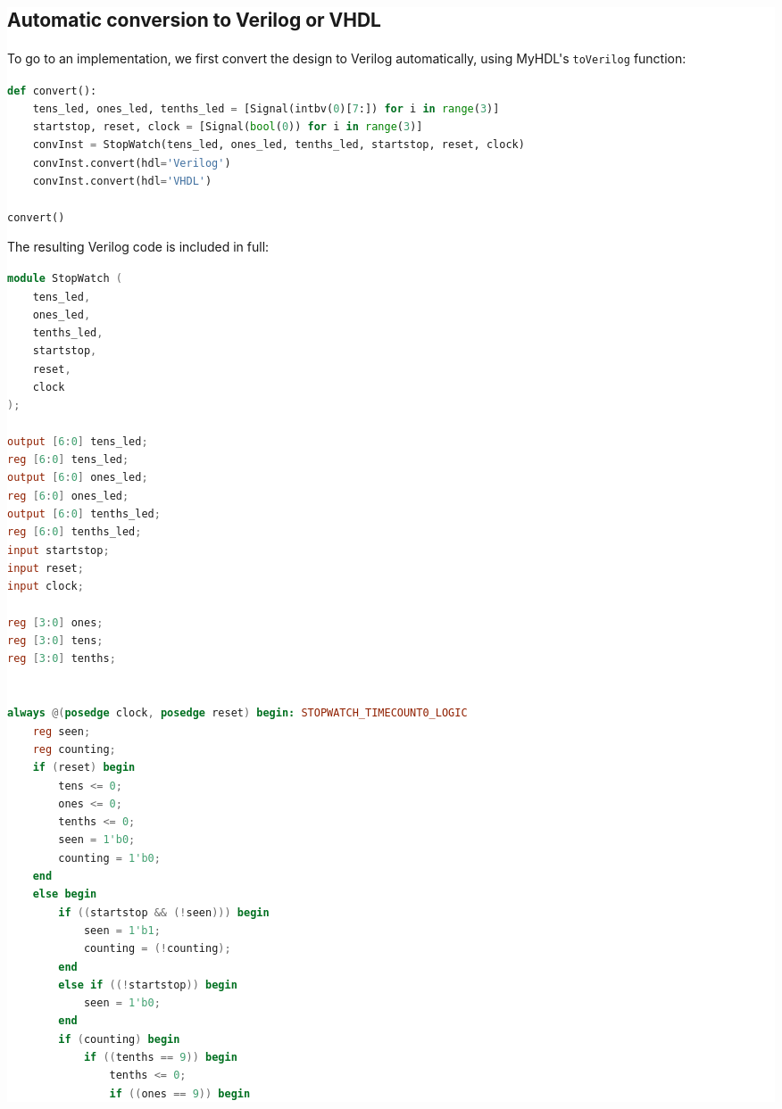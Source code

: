 Automatic conversion to Verilog or VHDL
---------------------------------------

To go to an implementation, we first convert the design to Verilog
automatically, using MyHDL's `toVerilog` function:

```python
def convert():
    tens_led, ones_led, tenths_led = [Signal(intbv(0)[7:]) for i in range(3)]
    startstop, reset, clock = [Signal(bool(0)) for i in range(3)]
    convInst = StopWatch(tens_led, ones_led, tenths_led, startstop, reset, clock)
    convInst.convert(hdl='Verilog')
    convInst.convert(hdl='VHDL')

convert()
```

The resulting Verilog code is included in full:

```verilog
module StopWatch (
    tens_led,
    ones_led,
    tenths_led,
    startstop,
    reset,
    clock
);

output [6:0] tens_led;
reg [6:0] tens_led;
output [6:0] ones_led;
reg [6:0] ones_led;
output [6:0] tenths_led;
reg [6:0] tenths_led;
input startstop;
input reset;
input clock;

reg [3:0] ones;
reg [3:0] tens;
reg [3:0] tenths;


always @(posedge clock, posedge reset) begin: STOPWATCH_TIMECOUNT0_LOGIC
    reg seen;
    reg counting;
    if (reset) begin
        tens <= 0;
        ones <= 0;
        tenths <= 0;
        seen = 1'b0;
        counting = 1'b0;
    end
    else begin
        if ((startstop && (!seen))) begin
            seen = 1'b1;
            counting = (!counting);
        end
        else if ((!startstop)) begin
            seen = 1'b0;
        end
        if (counting) begin
            if ((tenths == 9)) begin
                tenths <= 0;
                if ((ones == 9)) begin
```